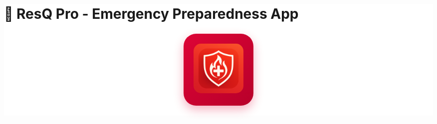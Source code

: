 # 🚨 ResQ Pro - Emergency Preparedness App

<div align="center">
  <div style="display: inline-block; background: linear-gradient(135deg, #dd0436, #b8002a); border-radius: 25px; padding: 20px; box-shadow: 0 8px 20px rgba(221, 4, 54, 0.3); margin-bottom: 20px;">
    <img src="./assets/images/resqpro-logo.png" alt="ResQ Pro Logo" width="100" height="100" style="border-radius: 15px;">
  </div>
  